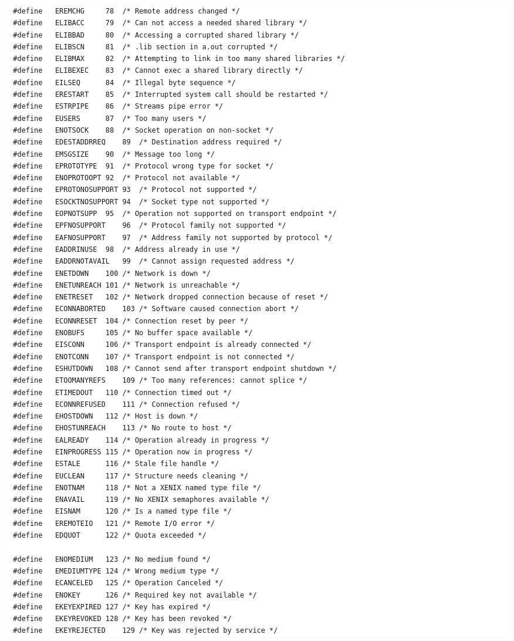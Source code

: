       #define	EREMCHG		78	/* Remote address changed */
      #define	ELIBACC		79	/* Can not access a needed shared library */
      #define	ELIBBAD		80	/* Accessing a corrupted shared library */
      #define	ELIBSCN		81	/* .lib section in a.out corrupted */
      #define	ELIBMAX		82	/* Attempting to link in too many shared libraries */
      #define	ELIBEXEC	83	/* Cannot exec a shared library directly */
      #define	EILSEQ		84	/* Illegal byte sequence */
      #define	ERESTART	85	/* Interrupted system call should be restarted */
      #define	ESTRPIPE	86	/* Streams pipe error */
      #define	EUSERS		87	/* Too many users */
      #define	ENOTSOCK	88	/* Socket operation on non-socket */
      #define	EDESTADDRREQ	89	/* Destination address required */
      #define	EMSGSIZE	90	/* Message too long */
      #define	EPROTOTYPE	91	/* Protocol wrong type for socket */
      #define	ENOPROTOOPT	92	/* Protocol not available */
      #define	EPROTONOSUPPORT	93	/* Protocol not supported */
      #define	ESOCKTNOSUPPORT	94	/* Socket type not supported */
      #define	EOPNOTSUPP	95	/* Operation not supported on transport endpoint */
      #define	EPFNOSUPPORT	96	/* Protocol family not supported */
      #define	EAFNOSUPPORT	97	/* Address family not supported by protocol */
      #define	EADDRINUSE	98	/* Address already in use */
      #define	EADDRNOTAVAIL	99	/* Cannot assign requested address */
      #define	ENETDOWN	100	/* Network is down */
      #define	ENETUNREACH	101	/* Network is unreachable */
      #define	ENETRESET	102	/* Network dropped connection because of reset */
      #define	ECONNABORTED	103	/* Software caused connection abort */
      #define	ECONNRESET	104	/* Connection reset by peer */
      #define	ENOBUFS		105	/* No buffer space available */
      #define	EISCONN		106	/* Transport endpoint is already connected */
      #define	ENOTCONN	107	/* Transport endpoint is not connected */
      #define	ESHUTDOWN	108	/* Cannot send after transport endpoint shutdown */
      #define	ETOOMANYREFS	109	/* Too many references: cannot splice */
      #define	ETIMEDOUT	110	/* Connection timed out */
      #define	ECONNREFUSED	111	/* Connection refused */
      #define	EHOSTDOWN	112	/* Host is down */
      #define	EHOSTUNREACH	113	/* No route to host */
      #define	EALREADY	114	/* Operation already in progress */
      #define	EINPROGRESS	115	/* Operation now in progress */
      #define	ESTALE		116	/* Stale file handle */
      #define	EUCLEAN		117	/* Structure needs cleaning */
      #define	ENOTNAM		118	/* Not a XENIX named type file */
      #define	ENAVAIL		119	/* No XENIX semaphores available */
      #define	EISNAM		120	/* Is a named type file */
      #define	EREMOTEIO	121	/* Remote I/O error */
      #define	EDQUOT		122	/* Quota exceeded */
      
      #define	ENOMEDIUM	123	/* No medium found */
      #define	EMEDIUMTYPE	124	/* Wrong medium type */
      #define	ECANCELED	125	/* Operation Canceled */
      #define	ENOKEY		126	/* Required key not available */
      #define	EKEYEXPIRED	127	/* Key has expired */
      #define	EKEYREVOKED	128	/* Key has been revoked */
      #define	EKEYREJECTED	129	/* Key was rejected by service */
      